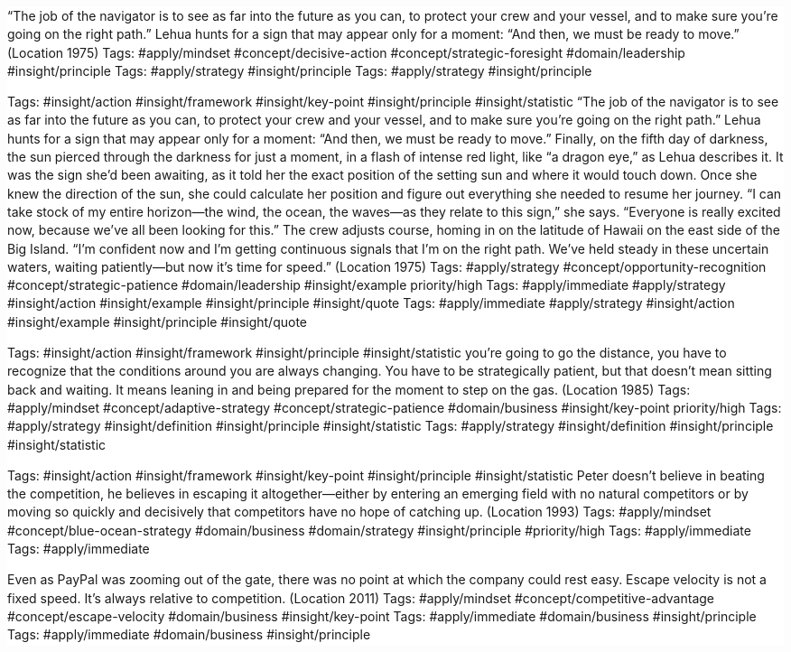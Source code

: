 “The job of the navigator is to see as far into the future as you can, to protect your crew and your vessel, and to make sure you’re going on the right path.” Lehua hunts for a sign that may appear only for a moment: “And then, we must be ready to move.” (Location 1975)
Tags: #apply/mindset #concept/decisive-action #concept/strategic-foresight #domain/leadership #insight/principle
Tags: #apply/strategy #insight/principle
Tags: #apply/strategy #insight/principle
  
Tags: #insight/action #insight/framework #insight/key-point #insight/principle #insight/statistic
“The job of the navigator is to see as far into the future as you can, to protect your crew and your vessel, and to make sure you’re going on the right path.” Lehua hunts for a sign that may appear only for a moment: “And then, we must be ready to move.” Finally, on the fifth day of darkness, the sun pierced through the darkness for just a moment, in a flash of intense red light, like “a dragon eye,” as Lehua describes it. It was the sign she’d been awaiting, as it told her the exact position of the setting sun and where it would touch down. Once she knew the direction of the sun, she could calculate her position and figure out everything she needed to resume her journey. “I can take stock of my entire horizon—the wind, the ocean, the waves—as they relate to this sign,” she says. “Everyone is really excited now, because we’ve all been looking for this.” The crew adjusts course, homing in on the latitude of Hawaii on the east side of the Big Island. “I’m confident now and I’m getting continuous signals that I’m on the right path. We’ve held steady in these uncertain waters, waiting patiently—but now it’s time for speed.” (Location 1975)
Tags: #apply/strategy #concept/opportunity-recognition #concept/strategic-patience #domain/leadership #insight/example priority/high
Tags: #apply/immediate #apply/strategy #insight/action #insight/example #insight/principle #insight/quote
Tags: #apply/immediate #apply/strategy #insight/action #insight/example #insight/principle #insight/quote
  
Tags: #insight/action #insight/framework #insight/principle #insight/statistic
you’re going to go the distance, you have to recognize that the conditions around you are always changing. You have to be strategically patient, but that doesn’t mean sitting back and waiting. It means leaning in and being prepared for the moment to step on the gas. (Location 1985)
Tags: #apply/mindset #concept/adaptive-strategy #concept/strategic-patience #domain/business #insight/key-point priority/high
Tags: #apply/strategy #insight/definition #insight/principle #insight/statistic
Tags: #apply/strategy #insight/definition #insight/principle #insight/statistic
  
Tags: #insight/action #insight/framework #insight/key-point #insight/principle #insight/statistic
Peter doesn’t believe in beating the competition, he believes in escaping it altogether—either by entering an emerging field with no natural competitors or by moving so quickly and decisively that competitors have no hope of catching up. (Location 1993)
Tags: #apply/mindset #concept/blue-ocean-strategy #domain/business #domain/strategy #insight/principle #priority/high
Tags: #apply/immediate
Tags: #apply/immediate
  
Even as PayPal was zooming out of the gate, there was no point at which the company could rest easy. Escape velocity is not a fixed speed. It’s always relative to competition. (Location 2011)
Tags: #apply/mindset #concept/competitive-advantage #concept/escape-velocity #domain/business #insight/key-point
Tags: #apply/immediate #domain/business #insight/principle
Tags: #apply/immediate #domain/business #insight/principle
  